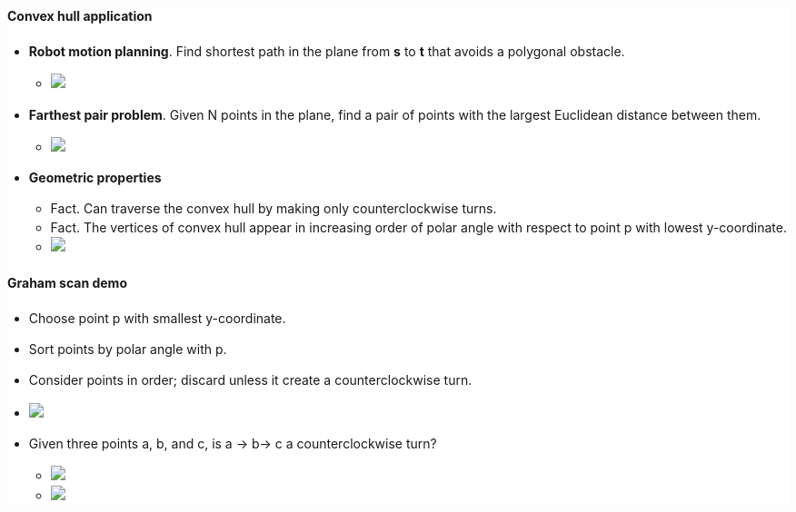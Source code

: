 #### Convex hull application

- **Robot motion planning**. Find shortest path in the plane from **s** to **t** that avoids a polygonal obstacle.
  - <img src="https://i.imgur.com/bVN9i7J.jpg" style="width:400px" />

- **Farthest pair problem**. Given N points in the plane, find a pair of points with the largest Euclidean distance between them.
  - <img src="https://i.imgur.com/L7Q5Jnt.jpg" style="width:300px" />

- **Geometric properties**
  - Fact. Can traverse the convex hull by making only counterclockwise turns.
  - Fact. The vertices of convex hull appear in increasing order of polar angle with respect to point p with lowest y-coordinate.
  - <img src="https://i.imgur.com/hy68XHE.jpg" style="width:300px" />

#### Graham scan demo

- Choose point p with smallest y-coordinate.
- Sort points by polar angle with p.
- Consider points in order; discard unless it create a counterclockwise turn.
- <img src="https://i.imgur.com/OZAwrYM.jpg" style="width:300px" />

- Given three points a, b, and c, is a → b→ c a counterclockwise turn?
  - <img src="https://i.imgur.com/VcRLlma.jpg" style="width:600px" />
  - <img src="https://i.imgur.com/EVu9Jxz.jpg" style="width:600px" />
